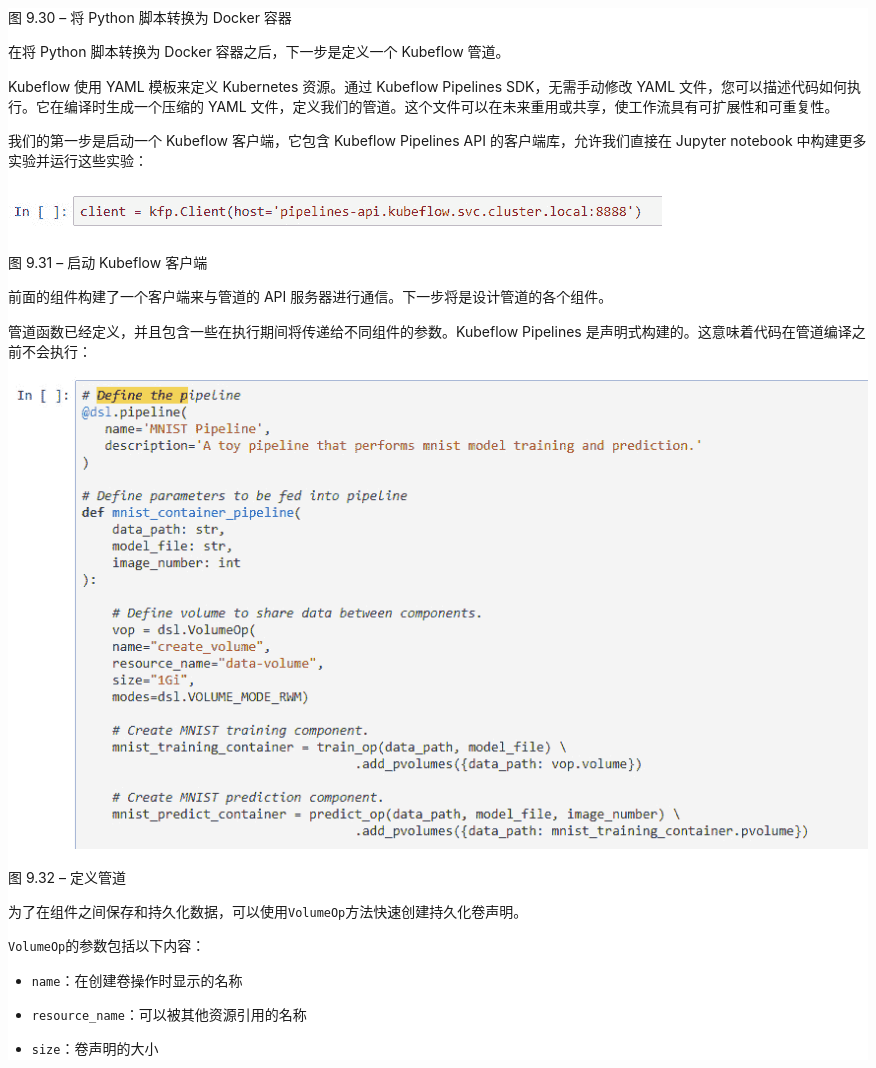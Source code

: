 图 9.30 – 将 Python 脚本转换为 Docker 容器

在将 Python 脚本转换为 Docker 容器之后，下一步是定义一个 Kubeflow 管道。

Kubeflow 使用 YAML 模板来定义 Kubernetes 资源。通过 Kubeflow Pipelines SDK，无需手动修改 YAML 文件，您可以描述代码如何执行。它在编译时生成一个压缩的 YAML 文件，定义我们的管道。这个文件可以在未来重用或共享，使工作流具有可扩展性和可重复性。

我们的第一步是启动一个 Kubeflow 客户端，它包含 Kubeflow Pipelines API 的客户端库，允许我们直接在 Jupyter notebook 中构建更多实验并运行这些实验：

![图 9.31 – 启动 Kubeflow 客户端](img/Figure_9.31_B18115.jpg)

图 9.31 – 启动 Kubeflow 客户端

前面的组件构建了一个客户端来与管道的 API 服务器进行通信。下一步将是设计管道的各个组件。

管道函数已经定义，并且包含一些在执行期间将传递给不同组件的参数。Kubeflow Pipelines 是声明式构建的。这意味着代码在管道编译之前不会执行：

![图 9.32 – 定义管道](img/Figure_9.32_B18115.jpg)

图 9.32 – 定义管道

为了在组件之间保存和持久化数据，可以使用`VolumeOp`方法快速创建持久化卷声明。

`VolumeOp`的参数包括以下内容：

+   `name`：在创建卷操作时显示的名称

+   `resource_name`：可以被其他资源引用的名称

+   `size`：卷声明的大小
